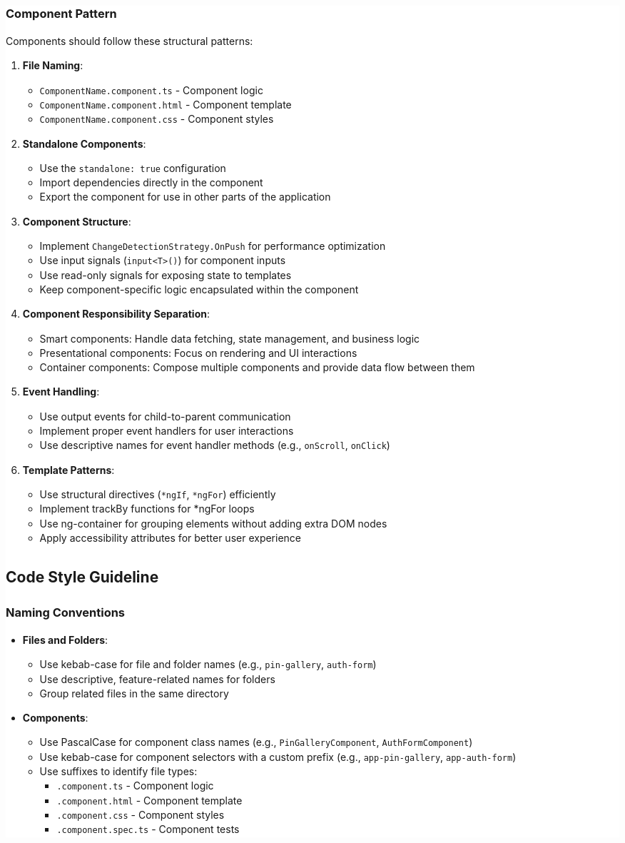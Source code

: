 ```
```

### Component Pattern

Components should follow these structural patterns:

1. **File Naming**:

   - `ComponentName.component.ts` - Component logic
   - `ComponentName.component.html` - Component template
   - `ComponentName.component.css` - Component styles

2. **Standalone Components**:

   - Use the `standalone: true` configuration
   - Import dependencies directly in the component
   - Export the component for use in other parts of the application

3. **Component Structure**:

   - Implement `ChangeDetectionStrategy.OnPush` for performance optimization
   - Use input signals (`input<T>()`) for component inputs
   - Use read-only signals for exposing state to templates
   - Keep component-specific logic encapsulated within the component

4. **Component Responsibility Separation**:

   - Smart components: Handle data fetching, state management, and business logic
   - Presentational components: Focus on rendering and UI interactions
   - Container components: Compose multiple components and provide data flow between them

5. **Event Handling**:

   - Use output events for child-to-parent communication
   - Implement proper event handlers for user interactions
   - Use descriptive names for event handler methods (e.g., `onScroll`, `onClick`)

6. **Template Patterns**:
   - Use structural directives (`*ngIf`, `*ngFor`) efficiently
   - Implement trackBy functions for \*ngFor loops
   - Use ng-container for grouping elements without adding extra DOM nodes
   - Apply accessibility attributes for better user experience

## Code Style Guideline

### Naming Conventions

- **Files and Folders**:
  - Use kebab-case for file and folder names (e.g., `pin-gallery`, `auth-form`)
  - Use descriptive, feature-related names for folders
  - Group related files in the same directory

- **Components**:
  - Use PascalCase for component class names (e.g., `PinGalleryComponent`, `AuthFormComponent`)
  - Use kebab-case for component selectors with a custom prefix (e.g., `app-pin-gallery`, `app-auth-form`)
  - Use suffixes to identify file types:
    - `.component.ts` - Component logic
    - `.component.html` - Component template
    - `.component.css` - Component styles
    - `.component.spec.ts` - Component tests
